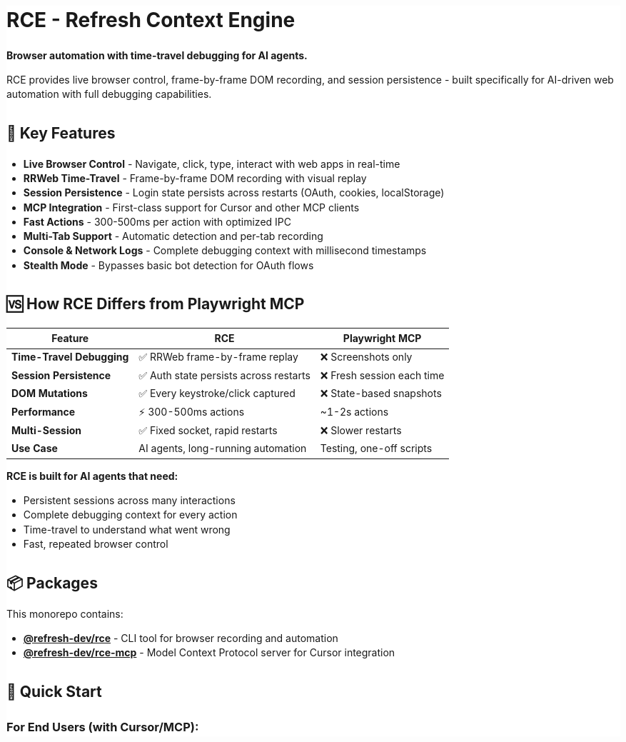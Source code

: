 # RCE - Refresh Context Engine

**Browser automation with time-travel debugging for AI agents.**

RCE provides live browser control, frame-by-frame DOM recording, and session persistence - built specifically for AI-driven web automation with full debugging capabilities.

## 🎯 Key Features

- **Live Browser Control** - Navigate, click, type, interact with web apps in real-time
- **RRWeb Time-Travel** - Frame-by-frame DOM recording with visual replay
- **Session Persistence** - Login state persists across restarts (OAuth, cookies, localStorage)
- **MCP Integration** - First-class support for Cursor and other MCP clients
- **Fast Actions** - 300-500ms per action with optimized IPC
- **Multi-Tab Support** - Automatic detection and per-tab recording
- **Console & Network Logs** - Complete debugging context with millisecond timestamps
- **Stealth Mode** - Bypasses basic bot detection for OAuth flows

## 🆚 How RCE Differs from Playwright MCP

| Feature | RCE | Playwright MCP |
|---------|-----|----------------|
| **Time-Travel Debugging** | ✅ RRWeb frame-by-frame replay | ❌ Screenshots only |
| **Session Persistence** | ✅ Auth state persists across restarts | ❌ Fresh session each time |
| **DOM Mutations** | ✅ Every keystroke/click captured | ❌ State-based snapshots |
| **Performance** | ⚡ 300-500ms actions | ~1-2s actions |
| **Multi-Session** | ✅ Fixed socket, rapid restarts | ❌ Slower restarts |
| **Use Case** | AI agents, long-running automation | Testing, one-off scripts |

**RCE is built for AI agents that need:**
- Persistent sessions across many interactions
- Complete debugging context for every action
- Time-travel to understand what went wrong
- Fast, repeated browser control

## 📦 Packages

This monorepo contains:

- **[@refresh-dev/rce](/packages/cli)** - CLI tool for browser recording and automation
- **[@refresh-dev/rce-mcp](/packages/mcp)** - Model Context Protocol server for Cursor integration

## 🚀 Quick Start

### For End Users (with Cursor/MCP):
